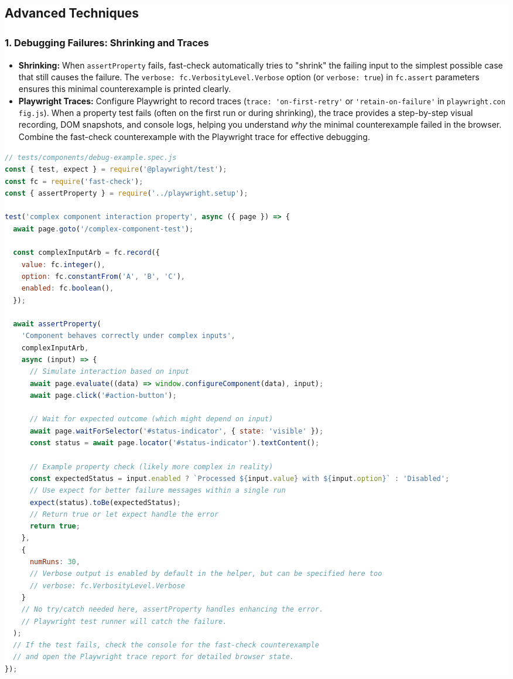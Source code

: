 ## Advanced Techniques

### 1. Debugging Failures: Shrinking and Traces

- **Shrinking:** When `assertProperty` fails, fast-check automatically tries to "shrink" the failing input to the simplest possible case that still causes the failure. The `verbose: fc.VerbosityLevel.Verbose` option (or `verbose: true`) in `fc.assert` parameters ensures this minimal counterexample is printed clearly.
- **Playwright Traces:** Configure Playwright to record traces (`trace: 'on-first-retry'` or `'retain-on-failure'` in `playwright.config.js`). When a property test fails (often on the first run or during shrinking), the trace provides a step-by-step visual recording, DOM snapshots, and console logs, helping you understand _why_ the minimal counterexample failed in the browser. Combine the fast-check counterexample with the Playwright trace for effective debugging.

```javascript:tests/components/debug-example.spec.js
// tests/components/debug-example.spec.js
const { test, expect } = require('@playwright/test');
const fc = require('fast-check');
const { assertProperty } = require('../playwright.setup');

test('complex component interaction property', async ({ page }) => {
  await page.goto('/complex-component-test');

  const complexInputArb = fc.record({
    value: fc.integer(),
    option: fc.constantFrom('A', 'B', 'C'),
    enabled: fc.boolean(),
  });

  await assertProperty(
    'Component behaves correctly under complex inputs',
    complexInputArb,
    async (input) => {
      // Simulate interaction based on input
      await page.evaluate((data) => window.configureComponent(data), input);
      await page.click('#action-button');

      // Wait for expected outcome (which might depend on input)
      await page.waitForSelector('#status-indicator', { state: 'visible' });
      const status = await page.locator('#status-indicator').textContent();

      // Example property check (likely more complex in reality)
      const expectedStatus = input.enabled ? `Processed ${input.value} with ${input.option}` : 'Disabled';
      // Use expect for better failure messages within a single run
      expect(status).toBe(expectedStatus);
      // Return true or let expect handle the error
      return true;
    },
    {
      numRuns: 30,
      // Verbose output is enabled by default in the helper, but can be specified here too
      // verbose: fc.VerbosityLevel.Verbose
    }
    // No try/catch needed here, assertProperty handles enhancing the error.
    // Playwright test runner will catch the failure.
  );
  // If the test fails, check the console for the fast-check counterexample
  // and open the Playwright trace report for detailed browser state.
});
```
